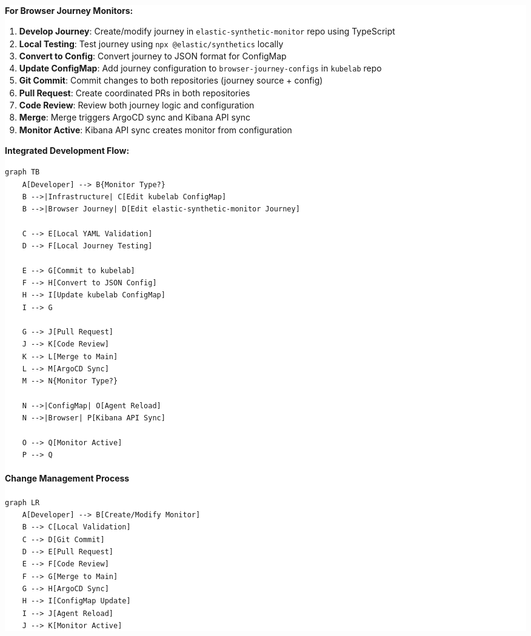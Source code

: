 **For Browser Journey Monitors:**
1. **Develop Journey**: Create/modify journey in `elastic-synthetic-monitor` repo using TypeScript
2. **Local Testing**: Test journey using `npx @elastic/synthetics` locally
3. **Convert to Config**: Convert journey to JSON format for ConfigMap
4. **Update ConfigMap**: Add journey configuration to `browser-journey-configs` in `kubelab` repo
5. **Git Commit**: Commit changes to both repositories (journey source + config)
6. **Pull Request**: Create coordinated PRs in both repositories
7. **Code Review**: Review both journey logic and configuration
8. **Merge**: Merge triggers ArgoCD sync and Kibana API sync
9. **Monitor Active**: Kibana API sync creates monitor from configuration

**Integrated Development Flow:**
```mermaid
graph TB
    A[Developer] --> B{Monitor Type?}
    B -->|Infrastructure| C[Edit kubelab ConfigMap]
    B -->|Browser Journey| D[Edit elastic-synthetic-monitor Journey]
    
    C --> E[Local YAML Validation]
    D --> F[Local Journey Testing]
    
    E --> G[Commit to kubelab]
    F --> H[Convert to JSON Config]
    H --> I[Update kubelab ConfigMap]
    I --> G
    
    G --> J[Pull Request]
    J --> K[Code Review]
    K --> L[Merge to Main]
    L --> M[ArgoCD Sync]
    M --> N{Monitor Type?}
    
    N -->|ConfigMap| O[Agent Reload]
    N -->|Browser| P[Kibana API Sync]
    
    O --> Q[Monitor Active]
    P --> Q
```

#### Change Management Process
```mermaid
graph LR
    A[Developer] --> B[Create/Modify Monitor]
    B --> C[Local Validation]
    C --> D[Git Commit]
    D --> E[Pull Request]
    E --> F[Code Review]
    F --> G[Merge to Main]
    G --> H[ArgoCD Sync]
    H --> I[ConfigMap Update]
    I --> J[Agent Reload]
    J --> K[Monitor Active]
```
